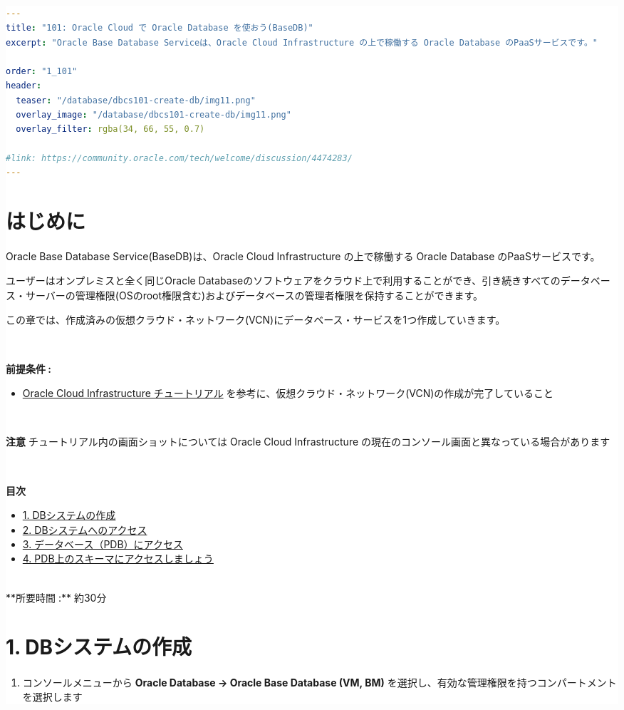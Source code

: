 ```yaml
---
title: "101: Oracle Cloud で Oracle Database を使おう(BaseDB)"
excerpt: "Oracle Base Database Serviceは、Oracle Cloud Infrastructure の上で稼働する Oracle Database のPaaSサービスです。"

order: "1_101"
header:
  teaser: "/database/dbcs101-create-db/img11.png"
  overlay_image: "/database/dbcs101-create-db/img11.png"
  overlay_filter: rgba(34, 66, 55, 0.7)
  
#link: https://community.oracle.com/tech/welcome/discussion/4474283/
---
```


<a id="anchor0"></a>

# はじめに
Oracle Base Database Service(BaseDB)は、Oracle Cloud Infrastructure の上で稼働する Oracle Database のPaaSサービスです。

ユーザーはオンプレミスと全く同じOracle Databaseのソフトウェアをクラウド上で利用することができ、引き続きすべてのデータベース・サーバーの管理権限(OSのroot権限含む)およびデータベースの管理者権限を保持することができます。

この章では、作成済みの仮想クラウド・ネットワーク(VCN)にデータベース・サービスを1つ作成していきます。

<br>

**前提条件 :**
+ [Oracle Cloud Infrastructure チュートリアル](../..) を参考に、仮想クラウド・ネットワーク(VCN)の作成が完了していること


<br>

**注意** チュートリアル内の画面ショットについては Oracle Cloud Infrastructure の現在のコンソール画面と異なっている場合があります

<br>

**目次**

- [1. DBシステムの作成](#anchor1)
- [2. DBシステムへのアクセス](#anchor2)
- [3. データベース（PDB）にアクセス](#anchor3)
- [4. PDB上のスキーマにアクセスしましょう](#anchor4)

<br>
**所要時間 :** 約30分

<br>
<a id="anchor1"></a>

# 1. DBシステムの作成

1. コンソールメニューから **Oracle Database → Oracle Base Database (VM, BM)** を選択し、有効な管理権限を持つコンパートメントを選択します
